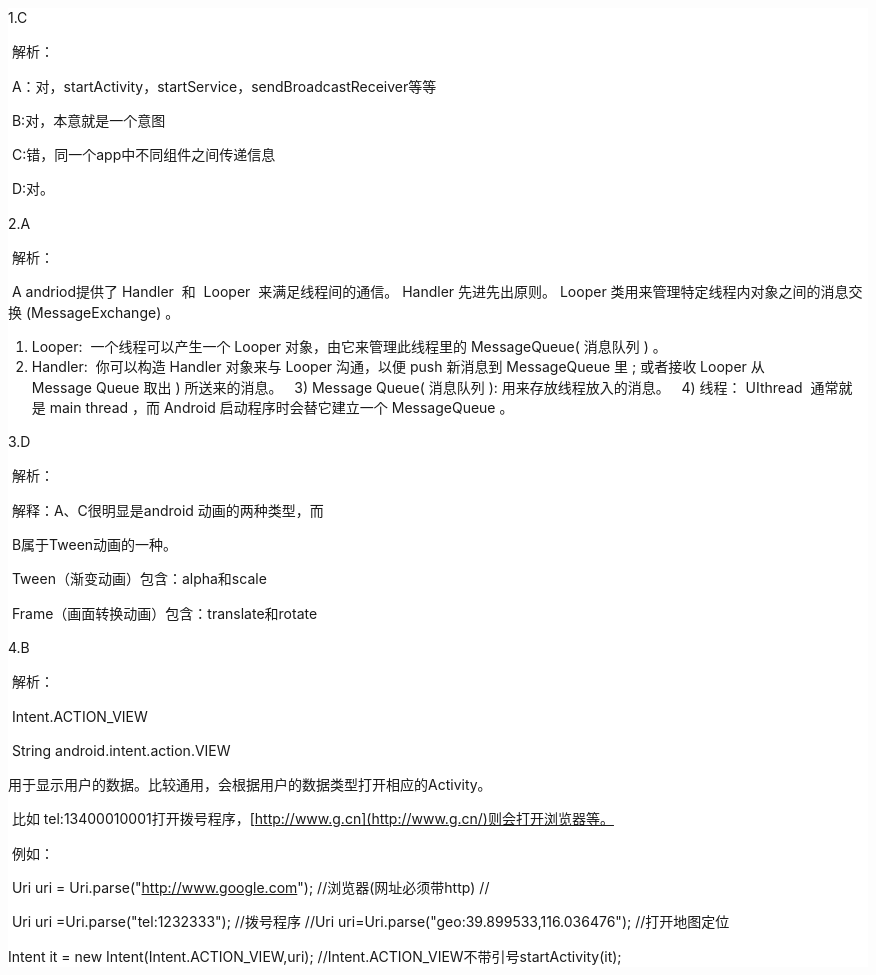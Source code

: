 1.C

​	解析：

​	A：对，startActivity，startService，sendBroadcastReceiver等等

​	B:对，本意就是一个意图

​	C:错，同一个app中不同组件之间传递信息

​	D:对。



2.A

​	解析：

​	A andriod提供了 Handler  和  Looper  来满足线程间的通信。 Handler 先进先出原则。 Looper 类用来管理特定线程内对象之间的消息交换 (MessageExchange) 。  

1) Looper:  一个线程可以产生一个 Looper 对象，由它来管理此线程里的 MessageQueue( 消息队列 ) 。  
2) Handler:  你可以构造 Handler 对象来与 Looper 沟通，以便 push 新消息到 MessageQueue 里 ; 或者接收 Looper 从Message Queue 取出 ) 所送来的消息。  
3) Message Queue( 消息队列 ): 用来存放线程放入的消息。  
4) 线程： UIthread  通常就是 main thread ，而 Android 启动程序时会替它建立一个 MessageQueue 。 



3.D

​	解析：

​	解释：A、C很明显是android 动画的两种类型，而

​	B属于Tween动画的一种。

​	Tween（渐变动画）包含：alpha和scale

​	Frame（画面转换动画）包含：translate和rotate



4.B

​	解析：

​	Intent.ACTION_VIEW

​	String android.intent.action.VIEW

​	用于显示用户的数据。比较通用，会根据用户的数据类型打开相应的Activity。

​	比如 tel:13400010001打开拨号程序，[http://www.g.cn](http://www.g.cn/)则会打开浏览器等。

​	例如：

​		Uri uri = Uri.parse("http://www.google.com"); //浏览器(网址必须带http) //

​		Uri uri =Uri.parse("tel:1232333");              //拨号程序 //Uri 		      			   uri=Uri.parse("geo:39.899533,116.036476");          //打开地图定位 

Intent it  = new Intent(Intent.ACTION_VIEW,uri);  //Intent.ACTION_VIEW不带引号startActivity(it);


